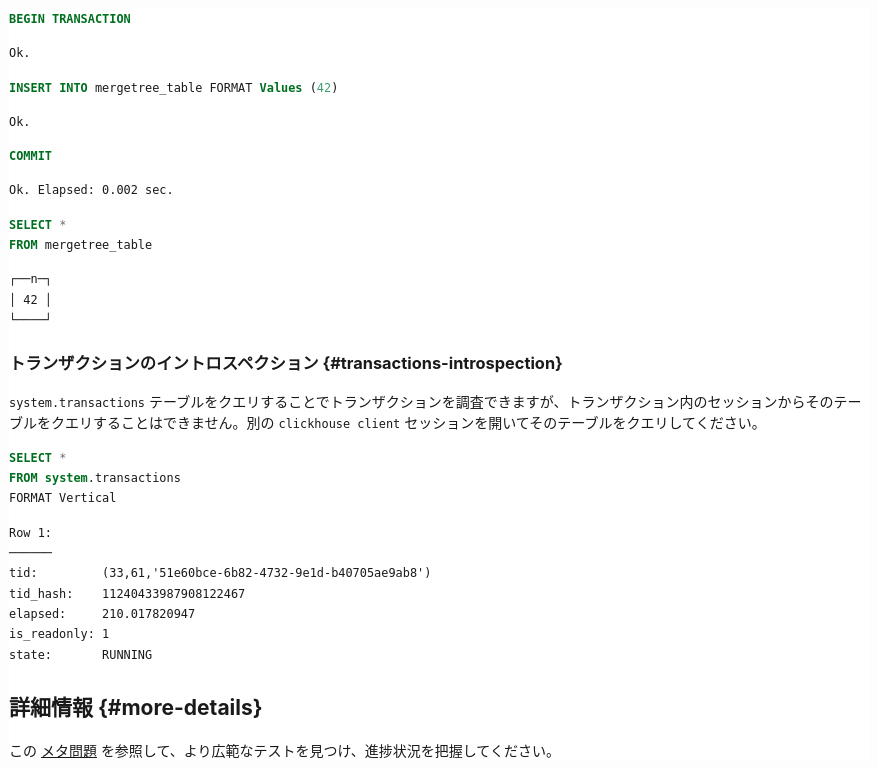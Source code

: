 ```sql
BEGIN TRANSACTION
```
```response
Ok.
```

```sql
INSERT INTO mergetree_table FORMAT Values (42)
```

```response
Ok.
```

```sql
COMMIT
```

```response
Ok. Elapsed: 0.002 sec.
```

```sql
SELECT *
FROM mergetree_table
```

```response
┌──n─┐
│ 42 │
└────┘
```

### トランザクションのイントロスペクション {#transactions-introspection}

`system.transactions` テーブルをクエリすることでトランザクションを調査できますが、トランザクション内のセッションからそのテーブルをクエリすることはできません。別の `clickhouse client` セッションを開いてそのテーブルをクエリしてください。

```sql
SELECT *
FROM system.transactions
FORMAT Vertical
```

```response
Row 1:
──────
tid:         (33,61,'51e60bce-6b82-4732-9e1d-b40705ae9ab8')
tid_hash:    11240433987908122467
elapsed:     210.017820947
is_readonly: 1
state:       RUNNING
```

## 詳細情報 {#more-details}

この [メタ問題](https://github.com/ClickHouse/ClickHouse/issues/48794) を参照して、より広範なテストを見つけ、進捗状況を把握してください。
